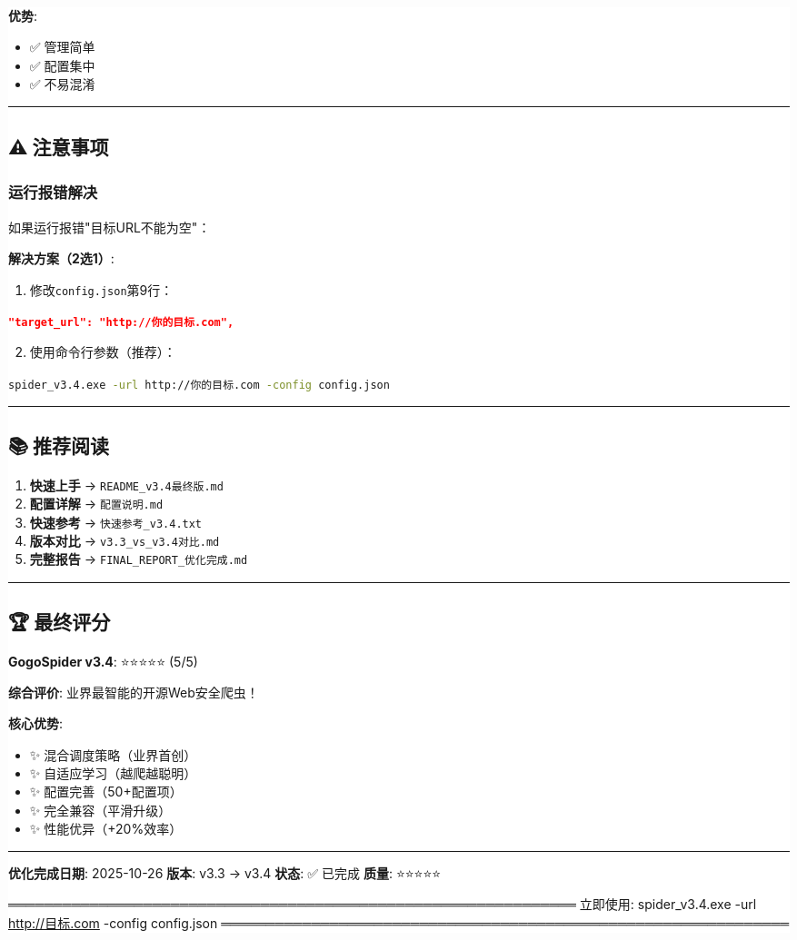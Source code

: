 **优势**:
- ✅ 管理简单
- ✅ 配置集中
- ✅ 不易混淆

---

## ⚠️ 注意事项

### 运行报错解决

如果运行报错"目标URL不能为空"：

**解决方案（2选1）**:

1. 修改`config.json`第9行：
```json
"target_url": "http://你的目标.com",
```

2. 使用命令行参数（推荐）：
```bash
spider_v3.4.exe -url http://你的目标.com -config config.json
```

---

## 📚 推荐阅读

1. **快速上手** → `README_v3.4最终版.md`
2. **配置详解** → `配置说明.md`
3. **快速参考** → `快速参考_v3.4.txt`
4. **版本对比** → `v3.3_vs_v3.4对比.md`
5. **完整报告** → `FINAL_REPORT_优化完成.md`

---

## 🏆 最终评分

**GogoSpider v3.4**: ⭐⭐⭐⭐⭐ (5/5)

**综合评价**: 业界最智能的开源Web安全爬虫！

**核心优势**:
- ✨ 混合调度策略（业界首创）
- ✨ 自适应学习（越爬越聪明）
- ✨ 配置完善（50+配置项）
- ✨ 完全兼容（平滑升级）
- ✨ 性能优异（+20%效率）

---

**优化完成日期**: 2025-10-26
**版本**: v3.3 → v3.4
**状态**: ✅ 已完成
**质量**: ⭐⭐⭐⭐⭐

═══════════════════════════════════════════════════════════════
  立即使用: spider_v3.4.exe -url http://目标.com -config config.json
═══════════════════════════════════════════════════════════════

